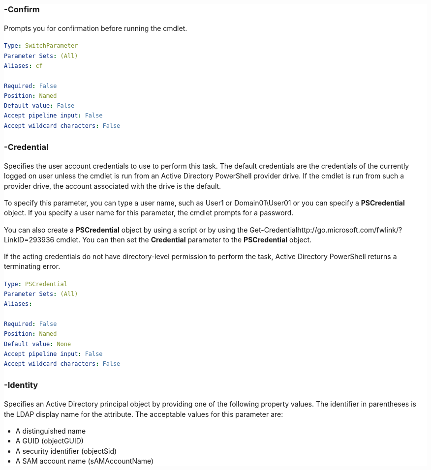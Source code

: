 ### -Confirm
Prompts you for confirmation before running the cmdlet.

```yaml
Type: SwitchParameter
Parameter Sets: (All)
Aliases: cf

Required: False
Position: Named
Default value: False
Accept pipeline input: False
Accept wildcard characters: False
```

### -Credential
Specifies the user account credentials to use to perform this task.
The default credentials are the credentials of the currently logged on user unless the cmdlet is run from an Active Directory PowerShell provider drive.
If the cmdlet is run from such a provider drive, the account associated with the drive is the default.

To specify this parameter, you can type a user name, such as User1 or Domain01\User01 or you can specify a **PSCredential** object.
If you specify a user name for this parameter, the cmdlet prompts for a password.

You can also create a **PSCredential** object by using a script or by using the Get-Credentialhttp://go.microsoft.com/fwlink/?LinkID=293936 cmdlet.
You can then set the **Credential** parameter to the **PSCredential** object.

If the acting credentials do not have directory-level permission to perform the task, Active Directory PowerShell returns a terminating error.

```yaml
Type: PSCredential
Parameter Sets: (All)
Aliases: 

Required: False
Position: Named
Default value: None
Accept pipeline input: False
Accept wildcard characters: False
```

### -Identity
Specifies an Active Directory principal object by providing one of the following property values.
The identifier in parentheses is the LDAP display name for the attribute.
The acceptable values for this parameter are:

- A distinguished name
- A GUID (objectGUID) 
- A security identifier (objectSid) 
- A SAM account name (sAMAccountName)
